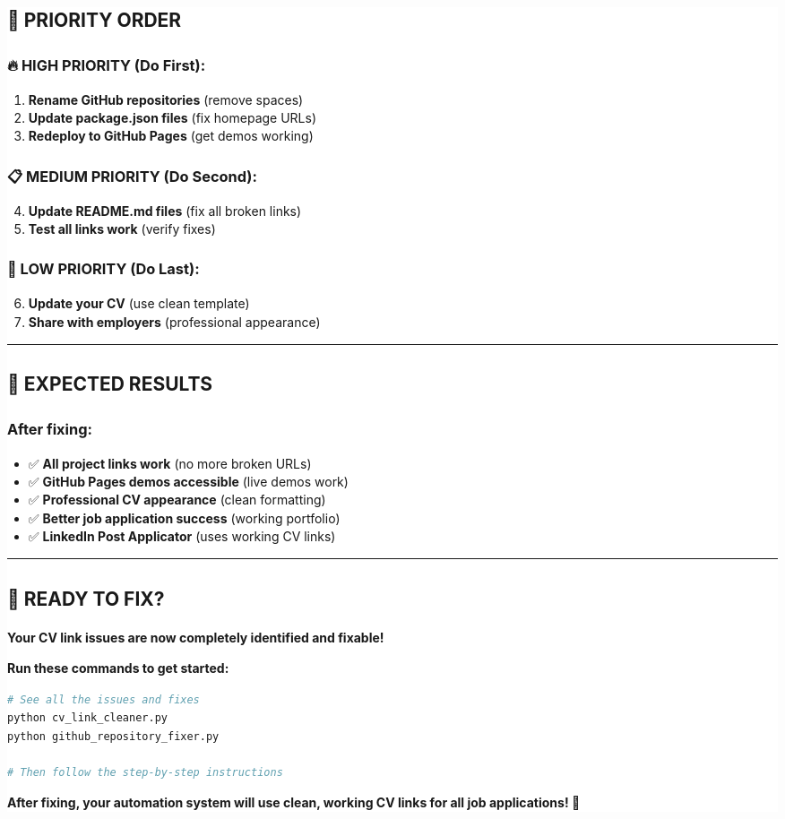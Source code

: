 
## 🎯 **PRIORITY ORDER**

### **🔥 HIGH PRIORITY (Do First):**
1. **Rename GitHub repositories** (remove spaces)
2. **Update package.json files** (fix homepage URLs)
3. **Redeploy to GitHub Pages** (get demos working)

### **📋 MEDIUM PRIORITY (Do Second):**
4. **Update README.md files** (fix all broken links)
5. **Test all links work** (verify fixes)

### **📝 LOW PRIORITY (Do Last):**
6. **Update your CV** (use clean template)
7. **Share with employers** (professional appearance)

---

## 🚀 **EXPECTED RESULTS**

### **After fixing:**
- ✅ **All project links work** (no more broken URLs)
- ✅ **GitHub Pages demos accessible** (live demos work)
- ✅ **Professional CV appearance** (clean formatting)
- ✅ **Better job application success** (working portfolio)
- ✅ **LinkedIn Post Applicator** (uses working CV links)

---

## 🎉 **READY TO FIX?**

**Your CV link issues are now completely identified and fixable!**

**Run these commands to get started:**

```bash
# See all the issues and fixes
python cv_link_cleaner.py
python github_repository_fixer.py

# Then follow the step-by-step instructions
```

**After fixing, your automation system will use clean, working CV links for all job applications! 🚀**

